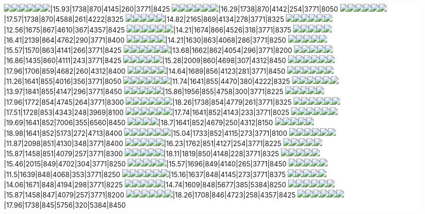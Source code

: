 ![](/item/3087.png)![](/item/3508.png)![](/item/1001.png)![](/item/1053.png)![](/item/1055.png)![](/item/1037.png)|15.93|1738|870|4145|260|3771|8425
![](/item/3095.png)![](/item/3006.png)![](/item/1053.png)![](/item/1055.png)![](/item/1038.png)![](/item/1038.png)|16.29|1738|870|4142|254|3771|8050
![](/item/3095.png)![](/item/6609.png)![](/item/1001.png)![](/item/1053.png)![](/item/1055.png)![](/item/1037.png)|17.57|1738|870|4588|261|4222|8325
![](/item/6676.png)![](/item/3142.png)![](/item/1053.png)![](/item/1055.png)![](/item/1037.png)|14.82|2165|869|4134|278|3771|8325
![](/item/6672.png)![](/item/3814.png)![](/item/1001.png)![](/item/1053.png)![](/item/1055.png)![](/item/1037.png)|12.56|1675|867|4610|367|4357|8425
![](/item/3072.png)![](/item/3091.png)![](/item/1001.png)![](/item/1055.png)![](/item/1037.png)![](/item/1036.png)|14.21|1674|866|4526|318|3771|8375
![](/item/3072.png)![](/item/3142.png)![](/item/1055.png)![](/item/1038.png)![](/item/1036.png)|16.41|2139|864|4762|290|3771|8400
![](/item/3031.png)![](/item/3091.png)![](/item/1001.png)![](/item/1053.png)![](/item/1055.png)|14.21|1630|863|4068|286|3771|8250
![](/item/6671.png)![](/item/3046.png)![](/item/1053.png)![](/item/1055.png)![](/item/1037.png)|15.57|1570|863|4141|266|3771|8425
![](/item/6676.png)![](/item/3091.png)![](/item/1001.png)![](/item/1053.png)![](/item/1055.png)![](/item/1036.png)|13.68|1662|862|4054|296|3771|8200
![](/item/6671.png)![](/item/3085.png)![](/item/1053.png)![](/item/1055.png)![](/item/1037.png)|16.86|1435|860|4111|243|3771|8425
![](/item/3036.png)![](/item/6035.png)![](/item/1053.png)![](/item/1055.png)![](/item/3006.png)|15.28|2009|860|4698|307|4312|8450
![](/item/3095.png)![](/item/3161.png)![](/item/1001.png)![](/item/1053.png)![](/item/1055.png)![](/item/1036.png)|17.96|1706|859|4682|260|4312|8400
![](/item/3087.png)![](/item/6676.png)![](/item/1053.png)![](/item/1055.png)![](/item/3006.png)|14.64|1689|856|4123|281|3771|8450
![](/item/6672.png)![](/item/3006.png)![](/item/1053.png)![](/item/1055.png)![](/item/1038.png)![](/item/1038.png)|11.26|1641|855|4016|356|3771|8050
![](/item/6672.png)![](/item/6609.png)![](/item/1001.png)![](/item/1053.png)![](/item/1055.png)![](/item/1037.png)|11.74|1641|855|4470|380|4222|8325
![](/item/3094.png)![](/item/6675.png)![](/item/1053.png)![](/item/1055.png)![](/item/1036.png)![](/item/1036.png)|13.97|1841|855|4147|296|3771|8450
![](/item/3031.png)![](/item/3072.png)![](/item/1001.png)![](/item/1055.png)![](/item/1037.png)|15.86|1956|855|4758|300|3771|8225
![](/item/3094.png)![](/item/3072.png)![](/item/1055.png)![](/item/1038.png)![](/item/1036.png)|17.96|1772|854|4745|264|3771|8300
![](/item/3087.png)![](/item/3156.png)![](/item/1001.png)![](/item/1053.png)![](/item/1055.png)![](/item/1037.png)|18.26|1738|854|4779|261|3771|8325
![](/item/3087.png)![](/item/6692.png)![](/item/1001.png)![](/item/1053.png)![](/item/1055.png)![](/item/1036.png)|17.51|1728|853|4343|248|3969|8100
![](/item/6671.png)![](/item/3006.png)![](/item/1053.png)![](/item/1055.png)![](/item/1038.png)![](/item/1037.png)|17.74|1641|852|4143|233|3771|8025
![](/item/6671.png)![](/item/3026.png)![](/item/1053.png)![](/item/1055.png)![](/item/1036.png)![](/item/1036.png)|19.69|1641|852|7006|355|6560|8450
![](/item/6671.png)![](/item/3161.png)![](/item/1053.png)![](/item/1055.png)|18.7|1641|852|4679|250|4312|8150
![](/item/6671.png)![](/item/6333.png)![](/item/1053.png)![](/item/1055.png)![](/item/1036.png)|18.98|1641|852|5173|272|4713|8400
![](/item/3087.png)![](/item/6691.png)![](/item/1001.png)![](/item/1053.png)![](/item/1055.png)![](/item/1036.png)|15.04|1733|852|4115|273|3771|8100
![](/item/6676.png)![](/item/6675.png)![](/item/1001.png)![](/item/1053.png)![](/item/1055.png)![](/item/1036.png)|11.87|2098|851|4130|348|3771|8400
![](/item/6676.png)![](/item/3094.png)![](/item/1053.png)![](/item/1055.png)![](/item/1037.png)|16.23|1762|851|4127|254|3771|8225
![](/item/6671.png)![](/item/3115.png)![](/item/1053.png)![](/item/1055.png)![](/item/1036.png)|15.87|1458|851|4079|257|3771|8300
![](/item/3094.png)![](/item/3142.png)![](/item/1053.png)![](/item/1055.png)![](/item/1037.png)|18.11|1819|850|4148|228|3771|8325
![](/item/6676.png)![](/item/3072.png)![](/item/1001.png)![](/item/1055.png)![](/item/1038.png)|15.46|2015|849|4702|304|3771|8250
![](/item/3095.png)![](/item/6696.png)![](/item/1053.png)![](/item/1055.png)![](/item/3006.png)|15.57|1696|849|4140|265|3771|8450
![](/item/6675.png)![](/item/3091.png)![](/item/1001.png)![](/item/1053.png)![](/item/1055.png)|11.5|1639|848|4068|353|3771|8250
![](/item/3095.png)![](/item/3046.png)![](/item/1053.png)![](/item/1055.png)![](/item/1037.png)![](/item/1036.png)|15.16|1637|848|4145|273|3771|8375
![](/item/3074.png)![](/item/3091.png)![](/item/1001.png)![](/item/1055.png)![](/item/1037.png)|14.06|1671|848|4194|298|3771|8225
![](/item/6673.png)![](/item/3091.png)![](/item/1001.png)![](/item/1055.png)![](/item/1038.png)|14.74|1609|848|5677|385|5384|8250
![](/item/3095.png)![](/item/3115.png)![](/item/1001.png)![](/item/1053.png)![](/item/1055.png)![](/item/1036.png)|15.87|1458|847|4079|257|3771|8200
![](/item/3087.png)![](/item/3814.png)![](/item/1001.png)![](/item/1053.png)![](/item/1055.png)![](/item/1037.png)|18.26|1708|846|4723|258|4357|8425
![](/item/3094.png)![](/item/6673.png)![](/item/1055.png)![](/item/1038.png)![](/item/1036.png)![](/item/1036.png)|17.96|1738|845|5756|320|5384|8450
